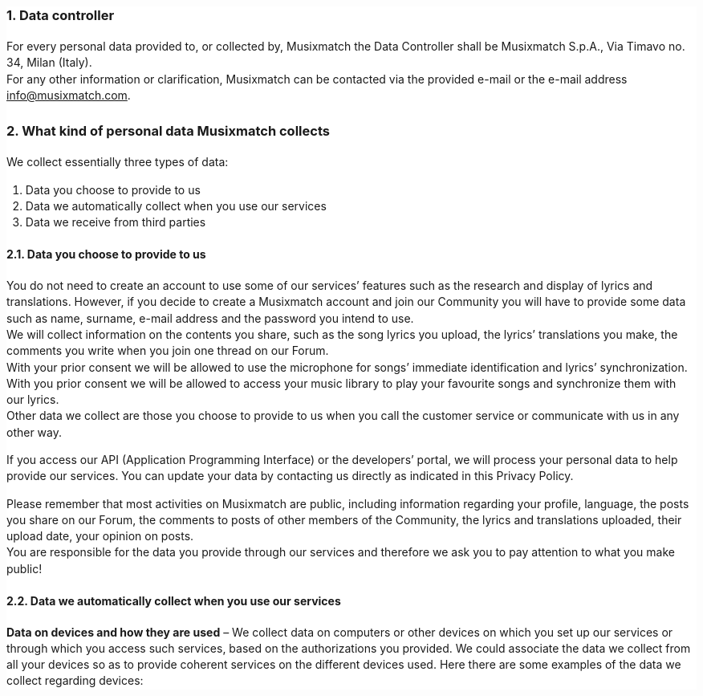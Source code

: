 ### 1\. Data controller

For every personal data provided to, or collected by, Musixmatch the Data
Controller shall be Musixmatch S.p.A., Via Timavo no. 34, Milan (Italy).  
For any other information or clarification, Musixmatch can be contacted via
the provided e-mail or the e-mail address info@musixmatch.com.

### 2\. What kind of personal data Musixmatch collects

We collect essentially three types of data:

  1. Data you choose to provide to us
  2. Data we automatically collect when you use our services
  3. Data we receive from third parties

#### 2.1. Data you choose to provide to us

You do not need to create an account to use some of our services’ features
such as the research and display of lyrics and translations. However, if you
decide to create a Musixmatch account and join our Community you will have to
provide some data such as name, surname, e-mail address and the password you
intend to use.  
We will collect information on the contents you share, such as the song lyrics
you upload, the lyrics’ translations you make, the comments you write when you
join one thread on our Forum.  
With your prior consent we will be allowed to use the microphone for songs’
immediate identification and lyrics’ synchronization.  
With you prior consent we will be allowed to access your music library to play
your favourite songs and synchronize them with our lyrics.  
Other data we collect are those you choose to provide to us when you call the
customer service or communicate with us in any other way.

If you access our API (Application Programming Interface) or the developers’
portal, we will process your personal data to help provide our services. You
can update your data by contacting us directly as indicated in this Privacy
Policy.

Please remember that most activities on Musixmatch are public, including
information regarding your profile, language, the posts you share on our
Forum, the comments to posts of other members of the Community, the lyrics and
translations uploaded, their upload date, your opinion on posts.  
You are responsible for the data you provide through our services and
therefore we ask you to pay attention to what you make public!

#### 2.2. Data we automatically collect when you use our services

 **Data on devices and how they are used** – We collect data on computers or
other devices on which you set up our services or through which you access
such services, based on the authorizations you provided. We could associate
the data we collect from all your devices so as to provide coherent services
on the different devices used. Here there are some examples of the data we
collect regarding devices:
